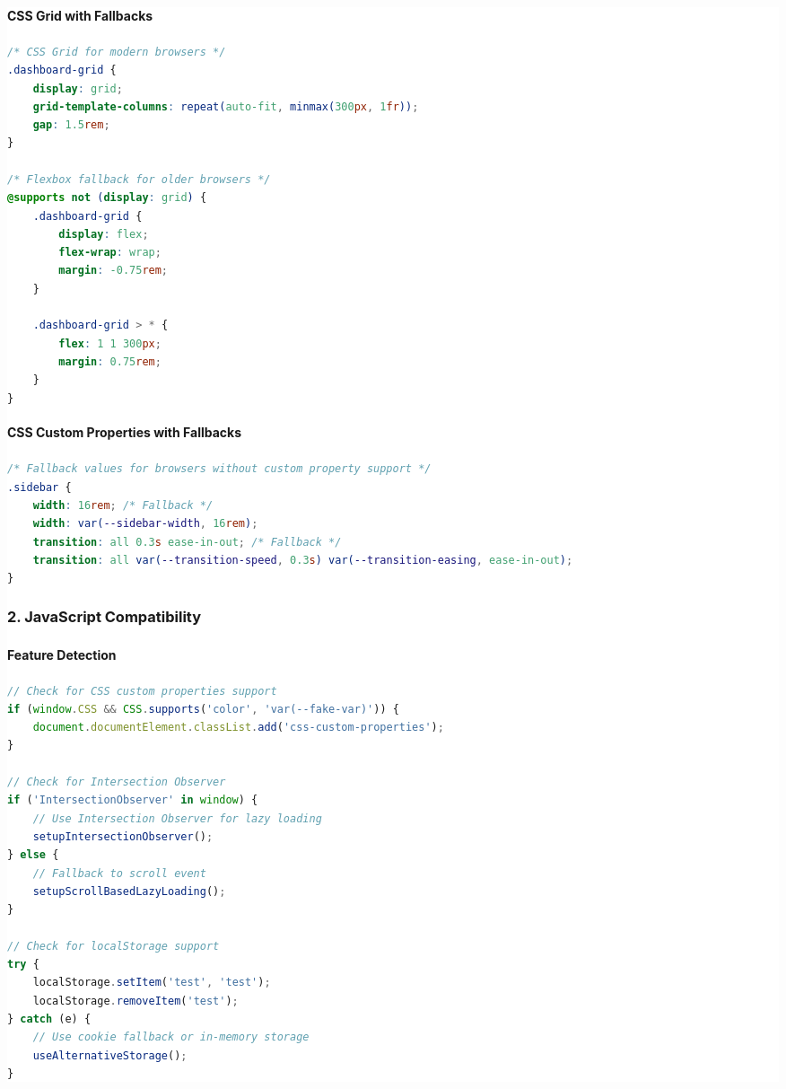 #### CSS Grid with Fallbacks
```css
/* CSS Grid for modern browsers */
.dashboard-grid {
    display: grid;
    grid-template-columns: repeat(auto-fit, minmax(300px, 1fr));
    gap: 1.5rem;
}

/* Flexbox fallback for older browsers */
@supports not (display: grid) {
    .dashboard-grid {
        display: flex;
        flex-wrap: wrap;
        margin: -0.75rem;
    }
    
    .dashboard-grid > * {
        flex: 1 1 300px;
        margin: 0.75rem;
    }
}
```

#### CSS Custom Properties with Fallbacks
```css
/* Fallback values for browsers without custom property support */
.sidebar {
    width: 16rem; /* Fallback */
    width: var(--sidebar-width, 16rem);
    transition: all 0.3s ease-in-out; /* Fallback */
    transition: all var(--transition-speed, 0.3s) var(--transition-easing, ease-in-out);
}
```

### 2. JavaScript Compatibility

#### Feature Detection
```javascript
// Check for CSS custom properties support
if (window.CSS && CSS.supports('color', 'var(--fake-var)')) {
    document.documentElement.classList.add('css-custom-properties');
}

// Check for Intersection Observer
if ('IntersectionObserver' in window) {
    // Use Intersection Observer for lazy loading
    setupIntersectionObserver();
} else {
    // Fallback to scroll event
    setupScrollBasedLazyLoading();
}

// Check for localStorage support
try {
    localStorage.setItem('test', 'test');
    localStorage.removeItem('test');
} catch (e) {
    // Use cookie fallback or in-memory storage
    useAlternativeStorage();
}
```
